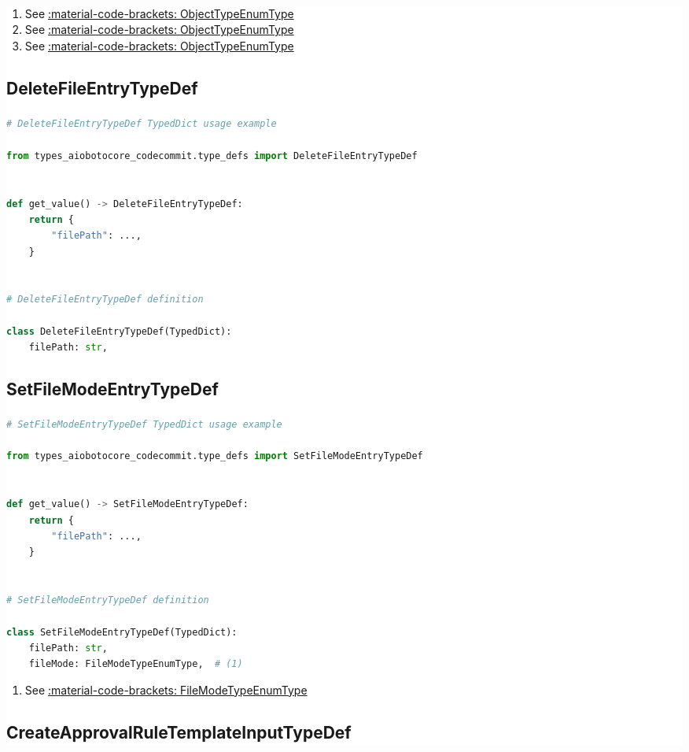 ```python
```

1. See [:material-code-brackets: ObjectTypeEnumType](./literals.md#objecttypeenumtype)
2. See [:material-code-brackets: ObjectTypeEnumType](./literals.md#objecttypeenumtype)
3. See [:material-code-brackets: ObjectTypeEnumType](./literals.md#objecttypeenumtype)

## DeleteFileEntryTypeDef

```python
# DeleteFileEntryTypeDef TypedDict usage example

from types_aiobotocore_codecommit.type_defs import DeleteFileEntryTypeDef


def get_value() -> DeleteFileEntryTypeDef:
    return {
        "filePath": ...,
    }


# DeleteFileEntryTypeDef definition

class DeleteFileEntryTypeDef(TypedDict):
    filePath: str,
```


## SetFileModeEntryTypeDef

```python
# SetFileModeEntryTypeDef TypedDict usage example

from types_aiobotocore_codecommit.type_defs import SetFileModeEntryTypeDef


def get_value() -> SetFileModeEntryTypeDef:
    return {
        "filePath": ...,
    }


# SetFileModeEntryTypeDef definition

class SetFileModeEntryTypeDef(TypedDict):
    filePath: str,
    fileMode: FileModeTypeEnumType,  # (1)
```

1. See [:material-code-brackets: FileModeTypeEnumType](./literals.md#filemodetypeenumtype)

## CreateApprovalRuleTemplateInputTypeDef
